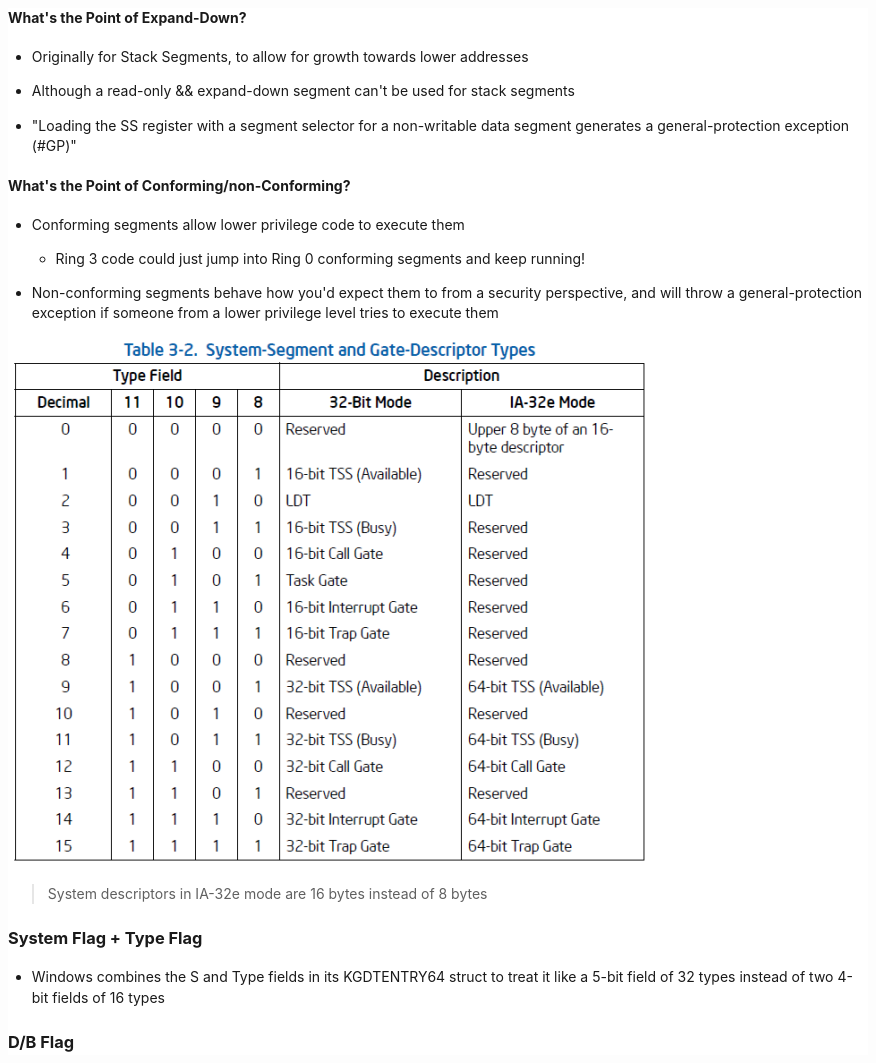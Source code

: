 #### What's the Point of Expand-Down?

* Originally for Stack Segments, to allow for growth towards lower addresses

* Although a read-only && expand-down segment can't be used for stack segments

* "Loading the SS register with a segment selector for a non-writable data segment generates a general-protection exception (#GP)"

#### What's the Point of Conforming/non-Conforming?

* Conforming segments allow lower privilege code to execute them
  
  * Ring 3 code could just jump into Ring 0 conforming segments and keep running!

* Non-conforming segments behave how you'd expect them to from a security perspective, and will throw a general-protection exception if someone from a lower privilege level tries to execute them

![](./Types2.png)

> System descriptors in IA-32e mode are 16 bytes instead of 8 bytes

### System Flag + Type Flag

* Windows combines the S and Type fields in its KGDTENTRY64 struct to treat it like a 5-bit field of 32 types instead of two 4-bit fields of 16 types

### D/B Flag
